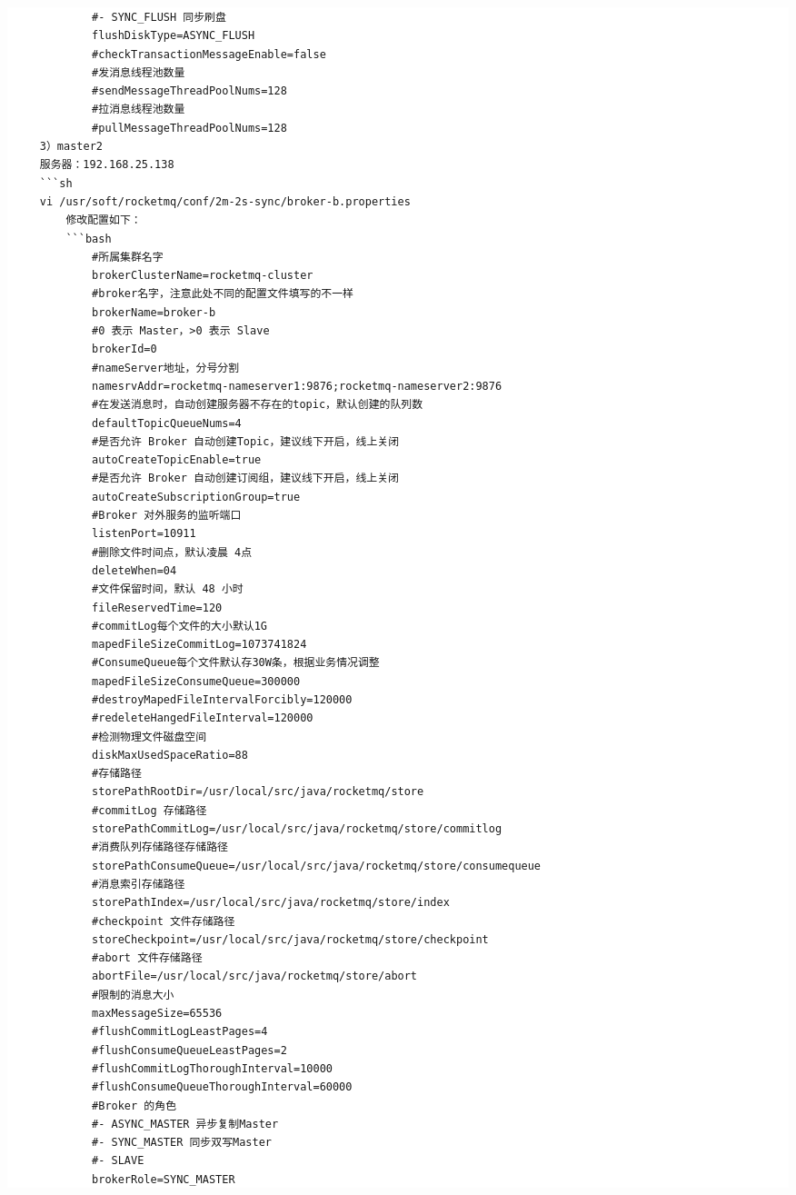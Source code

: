                  #- SYNC_FLUSH 同步刷盘
                 flushDiskType=ASYNC_FLUSH
                 #checkTransactionMessageEnable=false
                 #发消息线程池数量
                 #sendMessageThreadPoolNums=128
                 #拉消息线程池数量
                 #pullMessageThreadPoolNums=128
         3）master2
         服务器：192.168.25.138
         ```sh
         vi /usr/soft/rocketmq/conf/2m-2s-sync/broker-b.properties
             修改配置如下：
             ```bash
                 #所属集群名字
                 brokerClusterName=rocketmq-cluster
                 #broker名字，注意此处不同的配置文件填写的不一样
                 brokerName=broker-b
                 #0 表示 Master，>0 表示 Slave
                 brokerId=0
                 #nameServer地址，分号分割
                 namesrvAddr=rocketmq-nameserver1:9876;rocketmq-nameserver2:9876
                 #在发送消息时，自动创建服务器不存在的topic，默认创建的队列数
                 defaultTopicQueueNums=4
                 #是否允许 Broker 自动创建Topic，建议线下开启，线上关闭
                 autoCreateTopicEnable=true
                 #是否允许 Broker 自动创建订阅组，建议线下开启，线上关闭
                 autoCreateSubscriptionGroup=true
                 #Broker 对外服务的监听端口
                 listenPort=10911
                 #删除文件时间点，默认凌晨 4点
                 deleteWhen=04
                 #文件保留时间，默认 48 小时
                 fileReservedTime=120
                 #commitLog每个文件的大小默认1G
                 mapedFileSizeCommitLog=1073741824
                 #ConsumeQueue每个文件默认存30W条，根据业务情况调整
                 mapedFileSizeConsumeQueue=300000
                 #destroyMapedFileIntervalForcibly=120000
                 #redeleteHangedFileInterval=120000
                 #检测物理文件磁盘空间
                 diskMaxUsedSpaceRatio=88
                 #存储路径
                 storePathRootDir=/usr/local/src/java/rocketmq/store
                 #commitLog 存储路径
                 storePathCommitLog=/usr/local/src/java/rocketmq/store/commitlog
                 #消费队列存储路径存储路径
                 storePathConsumeQueue=/usr/local/src/java/rocketmq/store/consumequeue
                 #消息索引存储路径
                 storePathIndex=/usr/local/src/java/rocketmq/store/index
                 #checkpoint 文件存储路径
                 storeCheckpoint=/usr/local/src/java/rocketmq/store/checkpoint
                 #abort 文件存储路径
                 abortFile=/usr/local/src/java/rocketmq/store/abort
                 #限制的消息大小
                 maxMessageSize=65536
                 #flushCommitLogLeastPages=4
                 #flushConsumeQueueLeastPages=2
                 #flushCommitLogThoroughInterval=10000
                 #flushConsumeQueueThoroughInterval=60000
                 #Broker 的角色
                 #- ASYNC_MASTER 异步复制Master
                 #- SYNC_MASTER 同步双写Master
                 #- SLAVE
                 brokerRole=SYNC_MASTER